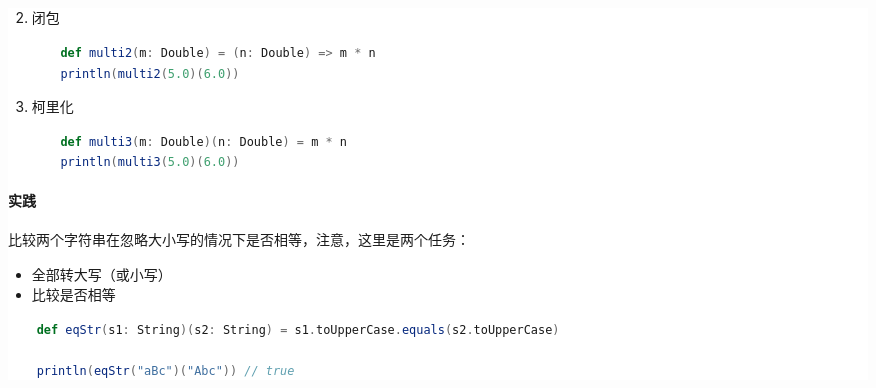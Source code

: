 2. 闭包

   ```scala
       def multi2(m: Double) = (n: Double) => m * n
       println(multi2(5.0)(6.0))
   ```

3. 柯里化

   ```scala
       def multi3(m: Double)(n: Double) = m * n
       println(multi3(5.0)(6.0))
   ```

#### 实践

比较两个字符串在忽略大小写的情况下是否相等，注意，这里是两个任务：

- 全部转大写（或小写）
- 比较是否相等

```scala
    def eqStr(s1: String)(s2: String) = s1.toUpperCase.equals(s2.toUpperCase)

    println(eqStr("aBc")("Abc")) // true
```

